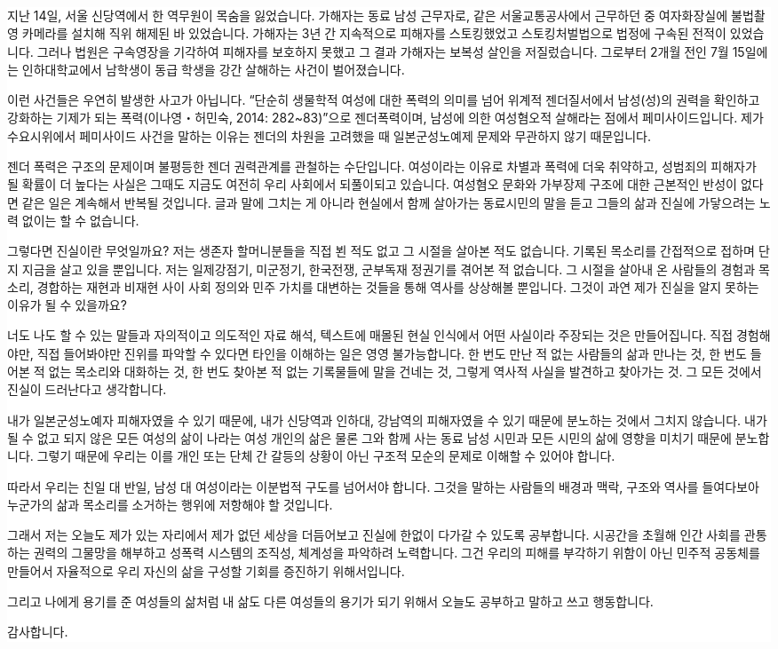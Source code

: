 지난 14일, 서울 신당역에서 한 역무원이 목숨을 잃었습니다. 가해자는 동료 남성 근무자로, 같은 서울교통공사에서 근무하던 중 여자화장실에 불법촬영 카메라를 설치해 직위 해제된 바 있었습니다. 가해자는 3년 간 지속적으로 피해자를 스토킹했었고 스토킹처벌법으로 법정에 구속된 전적이 있었습니다. 그러나 법원은 구속영장을 기각하여 피해자를 보호하지 못했고 그 결과 가해자는 보복성 살인을 저질렀습니다. 그로부터 2개월 전인 7월 15일에는 인하대학교에서 남학생이 동급 학생을 강간 살해하는 사건이 벌어졌습니다.

이런 사건들은 우연히 발생한 사고가 아닙니다. “단순히 생물학적 여성에 대한 폭력의 의미를 넘어 위계적 젠더질서에서 남성(성)의 권력을 확인하고 강화하는 기제가 되는 폭력(이나영・허민숙, 2014: 282~83)”으로 젠더폭력이며, 남성에 의한 여성혐오적 살해라는 점에서 페미사이드입니다. 제가 수요시위에서 페미사이드 사건을 말하는 이유는 젠더의 차원을 고려했을 때 일본군성노예제 문제와 무관하지 않기 때문입니다.

젠더 폭력은 구조의 문제이며 불평등한 젠더 권력관계를 관철하는 수단입니다. 여성이라는 이유로 차별과 폭력에 더욱 취약하고, 성범죄의 피해자가 될 확률이 더 높다는 사실은 그때도 지금도 여전히 우리 사회에서 되풀이되고 있습니다. 여성혐오 문화와 가부장제 구조에 대한 근본적인 반성이 없다면 같은 일은 계속해서 반복될 것입니다. 글과 말에 그치는 게 아니라 현실에서 함께 살아가는 동료시민의 말을 듣고 그들의 삶과 진실에 가닿으려는 노력 없이는 할 수 없습니다.

그렇다면 진실이란 무엇일까요? 저는 생존자 할머니분들을 직접 뵌 적도 없고 그 시절을 살아본 적도 없습니다. 기록된 목소리를 간접적으로 접하며 단지 지금을 살고 있을 뿐입니다. 저는 일제강점기, 미군정기, 한국전쟁, 군부독재 정권기를 겪어본 적 없습니다. 그 시절을 살아내 온 사람들의 경험과 목소리, 경합하는 재현과 비재현 사이 사회 정의와 민주 가치를 대변하는 것들을 통해 역사를 상상해볼 뿐입니다. 그것이 과연 제가 진실을 알지 못하는 이유가 될 수 있을까요?

너도 나도 할 수 있는 말들과 자의적이고 의도적인 자료 해석, 텍스트에 매몰된 현실 인식에서 어떤 사실이라 주장되는 것은 만들어집니다. 직접 경험해야만, 직접 들어봐야만 진위를 파악할 수 있다면 타인을 이해하는 일은 영영 불가능합니다. 한 번도 만난 적 없는 사람들의 삶과 만나는 것, 한 번도 들어본 적 없는 목소리와 대화하는 것, 한 번도 찾아본 적 없는 기록물들에 말을 건네는 것, 그렇게 역사적 사실을 발견하고 찾아가는 것. 그 모든 것에서 진실이 드러난다고 생각합니다.

내가 일본군성노예자 피해자였을 수 있기 때문에, 내가 신당역과 인하대, 강남역의 피해자였을 수 있기 때문에 분노하는 것에서 그치지 않습니다. 내가 될 수 없고 되지 않은 모든 여성의 삶이 나라는 여성 개인의 삶은 물론 그와 함께 사는 동료 남성 시민과 모든 시민의 삶에 영향을 미치기 때문에 분노합니다. 그렇기 때문에 우리는 이를 개인 또는 단체 간 갈등의 상황이 아닌 구조적 모순의 문제로 이해할 수 있어야 합니다.

따라서 우리는 친일 대 반일, 남성 대 여성이라는 이분법적 구도를 넘어서야 합니다. 그것을 말하는 사람들의 배경과 맥락, 구조와 역사를 들여다보아 누군가의 삶과 목소리를 소거하는 행위에 저항해야 할 것입니다.

그래서 저는 오늘도 제가 있는 자리에서 제가 없던 세상을 더듬어보고 진실에 한없이 다가갈 수 있도록 공부합니다. 시공간을 초월해 인간 사회를 관통하는 권력의 그물망을 해부하고 성폭력 시스템의 조직성, 체계성을 파악하려 노력합니다. 그건 우리의 피해를 부각하기 위함이 아닌 민주적 공동체를 만들어서 자율적으로 우리 자신의 삶을 구성할 기회를 증진하기 위해서입니다.

그리고 나에게 용기를 준 여성들의 삶처럼 내 삶도 다른 여성들의 용기가 되기 위해서 오늘도 공부하고 말하고 쓰고 행동합니다.

감사합니다.
